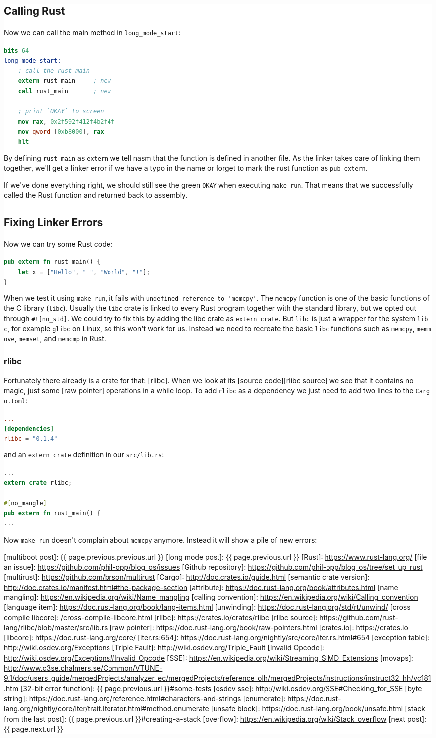 [github makefile]: https://github.com/phil-opp/blog_os/blob/set_up_rust/Makefile

## Calling Rust
Now we can call the main method in `long_mode_start`:

```nasm
bits 64
long_mode_start:
    ; call the rust main
    extern rust_main     ; new
    call rust_main       ; new

    ; print `OKAY` to screen
    mov rax, 0x2f592f412f4b2f4f
    mov qword [0xb8000], rax
    hlt
```
By defining `rust_main` as `extern` we tell nasm that the function is defined in another file. As the linker takes care of linking them together, we'll get a linker error if we have a typo in the name or forget to mark the rust function as `pub extern`.

If we've done everything right, we should still see the green `OKAY` when executing `make run`. That means that we successfully called the Rust function and returned back to assembly.

## Fixing Linker Errors
Now we can try some Rust code:

```rust
pub extern fn rust_main() {
    let x = ["Hello", " ", "World", "!"];
}
```
When we test it using `make run`, it fails with `undefined reference to 'memcpy'`. The `memcpy` function is one of the basic functions of the C library (`libc`). Usually the `libc` crate is linked to every Rust program together with the standard library, but we opted out through `#![no_std]`. We could try to fix this by adding the [libc crate] as `extern crate`. But `libc` is just a wrapper for the system `libc`, for example `glibc` on Linux, so this won't work for us. Instead we need to recreate the basic `libc` functions such as `memcpy`, `memmove`, `memset`, and `memcmp` in Rust.

[libc crate]: https://doc.rust-lang.org/nightly/libc/index.html

### rlibc
Fortunately there already is a crate for that: [rlibc]. When we look at its [source code][rlibc source] we see that it contains no magic, just some [raw pointer] operations in a while loop. To add `rlibc` as a dependency we just need to add two lines to the `Cargo.toml`:

```toml
...
[dependencies]
rlibc = "0.1.4"
```
and an `extern crate` definition in our `src/lib.rs`:

```rust
...
extern crate rlibc;

#[no_mangle]
pub extern fn rust_main() {
...
```
Now `make run` doesn't complain about `memcpy` anymore. Instead it will show a pile of new errors:


[multiboot post]: {{ page.previous.previous.url }}
[long mode post]: {{ page.previous.url }}
[Rust]: https://www.rust-lang.org/
[file an issue]: https://github.com/phil-opp/blog_os/issues
[Github repository]: https://github.com/phil-opp/blog_os/tree/set_up_rust
[multirust]: https://github.com/brson/multirust
[Cargo]: http://doc.crates.io/guide.html
[semantic crate version]: http://doc.crates.io/manifest.html#the-package-section
[attribute]: https://doc.rust-lang.org/book/attributes.html
[name mangling]: https://en.wikipedia.org/wiki/Name_mangling
[calling convention]: https://en.wikipedia.org/wiki/Calling_convention
[language item]: https://doc.rust-lang.org/book/lang-items.html
[unwinding]: https://doc.rust-lang.org/std/rt/unwind/
[cross compile libcore]: /cross-compile-libcore.html
[rlibc]: https://crates.io/crates/rlibc
[rlibc source]: https://github.com/rust-lang/rlibc/blob/master/src/lib.rs
[raw pointer]: https://doc.rust-lang.org/book/raw-pointers.html
[crates.io]: https://crates.io
[libcore]: https://doc.rust-lang.org/core/
[iter.rs:654]: https://doc.rust-lang.org/nightly/src/core/iter.rs.html#654
[exception table]: http://wiki.osdev.org/Exceptions
[Triple Fault]: http://wiki.osdev.org/Triple_Fault
[Invalid Opcode]: http://wiki.osdev.org/Exceptions#Invalid_Opcode
[SSE]: https://en.wikipedia.org/wiki/Streaming_SIMD_Extensions
[movaps]: http://www.c3se.chalmers.se/Common/VTUNE-9.1/doc/users_guide/mergedProjects/analyzer_ec/mergedProjects/reference_olh/mergedProjects/instructions/instruct32_hh/vc181.htm
[32-bit error function]: {{ page.previous.url }}#some-tests
[osdev sse]: http://wiki.osdev.org/SSE#Checking_for_SSE
[byte string]: https://doc.rust-lang.org/reference.html#characters-and-strings
[enumerate]: https://doc.rust-lang.org/nightly/core/iter/trait.Iterator.html#method.enumerate
[unsafe block]: https://doc.rust-lang.org/book/unsafe.html
[stack from the last post]: {{ page.previous.url }}#creating-a-stack
[overflow]: https://en.wikipedia.org/wiki/Stack_overflow
[next post]: {{ page.next.url }}